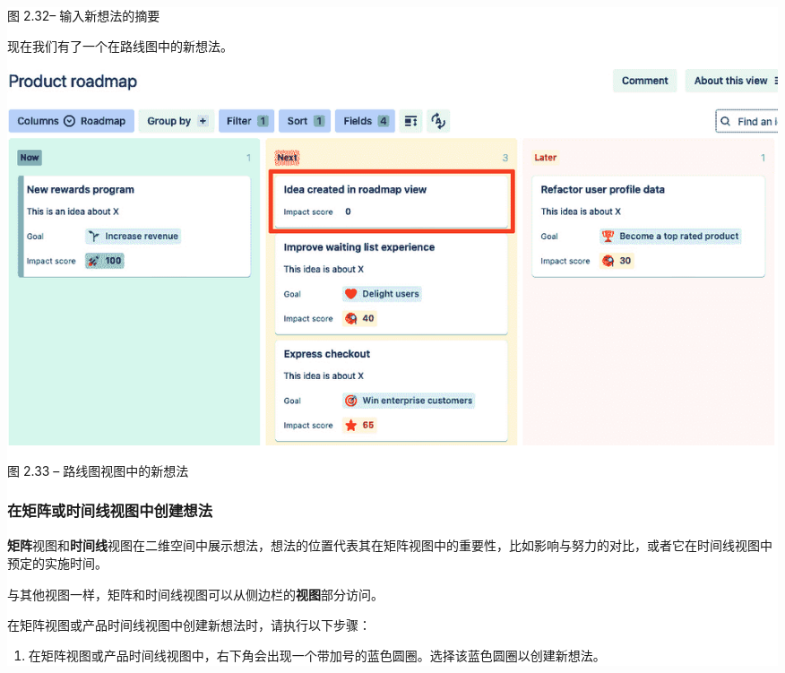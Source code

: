 图 2.32– 输入新想法的摘要

现在我们有了一个在路线图中的新想法。

![图 2.33 – 路线图视图中的新想法](img/B21937_02_33.jpg)

图 2.33 – 路线图视图中的新想法

### 在矩阵或时间线视图中创建想法

**矩阵**视图和**时间线**视图在二维空间中展示想法，想法的位置代表其在矩阵视图中的重要性，比如影响与努力的对比，或者它在时间线视图中预定的实施时间。

与其他视图一样，矩阵和时间线视图可以从侧边栏的**视图**部分访问。

在矩阵视图或产品时间线视图中创建新想法时，请执行以下步骤：

1.  在矩阵视图或产品时间线视图中，右下角会出现一个带加号的蓝色圆圈。选择该蓝色圆圈以创建新想法。
